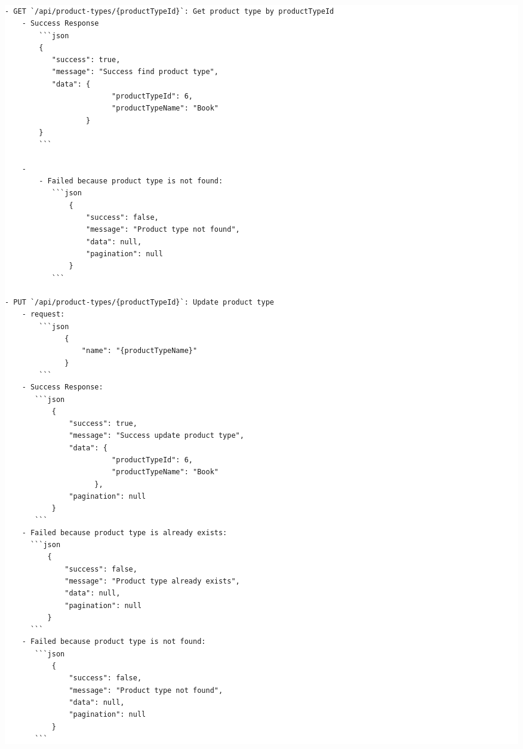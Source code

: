     - GET `/api/product-types/{productTypeId}`: Get product type by productTypeId
        - Success Response
            ```json
            {
               "success": true,
               "message": "Success find product type",
               "data": {
                             "productTypeId": 6,
                             "productTypeName": "Book"
                       }
            }
            ```

        -
            - Failed because product type is not found:
               ```json
                   {
                       "success": false,
                       "message": "Product type not found",
                       "data": null,
                       "pagination": null
                   }
               ```

    - PUT `/api/product-types/{productTypeId}`: Update product type
        - request:
            ```json
                  {
                      "name": "{productTypeName}"
                  }
            ```
        - Success Response:
           ```json
               {
                   "success": true,
                   "message": "Success update product type",
                   "data": {
                             "productTypeId": 6,
                             "productTypeName": "Book"
                         },
                   "pagination": null
               }
           ```
        - Failed because product type is already exists:
          ```json
              {
                  "success": false,
                  "message": "Product type already exists",
                  "data": null,
                  "pagination": null
              }
          ```
        - Failed because product type is not found:
           ```json
               {
                   "success": false,
                   "message": "Product type not found",
                   "data": null,
                   "pagination": null
               }
           ```
